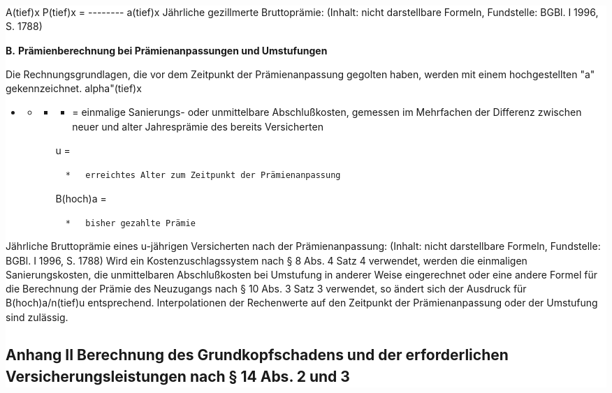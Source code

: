 A(tief)x
P(tief)x = --------
a(tief)x             Jährliche gezillmerte Bruttoprämie:
(Inhalt: nicht darstellbare Formeln,
Fundstelle: BGBl. I 1996, S. 1788)

**B.** **Prämienberechnung bei Prämienanpassungen und Umstufungen**



Die Rechnungsgrundlagen, die vor dem Zeitpunkt der Prämienanpassung
gegolten haben, werden mit einem hochgestellten "a" gekennzeichnet.
alpha"(tief)x

*
    *
        *
            *
                =   einmalige Sanierungs- oder unmittelbare Abschlußkosten, gemessen im
                    Mehrfachen der Differenz zwischen neuer und alter Jahresprämie des
                    bereits Versicherten





            u   =

                *   erreichtes Alter zum Zeitpunkt der Prämienanpassung





            B(hoch)a =

                *   bisher gezahlte Prämie















Jährliche Bruttoprämie eines u-jährigen Versicherten nach der
Prämienanpassung:
(Inhalt: nicht darstellbare Formeln,
Fundstelle: BGBl. I 1996, S. 1788)
Wird ein Kostenzuschlagssystem nach § 8 Abs. 4 Satz 4 verwendet,
werden die einmaligen Sanierungskosten, die unmittelbaren
Abschlußkosten bei Umstufung in anderer Weise eingerechnet oder eine
andere Formel für die Berechnung der Prämie des Neuzugangs nach § 10
Abs. 3 Satz 3 verwendet, so ändert sich der Ausdruck für
B(hoch)a/n(tief)u entsprechend.
Interpolationen der Rechenwerte auf den Zeitpunkt der Prämienanpassung
oder der Umstufung sind zulässig.

## Anhang II Berechnung des Grundkopfschadens und der erforderlichen Versicherungsleistungen nach § 14 Abs. 2 und 3
